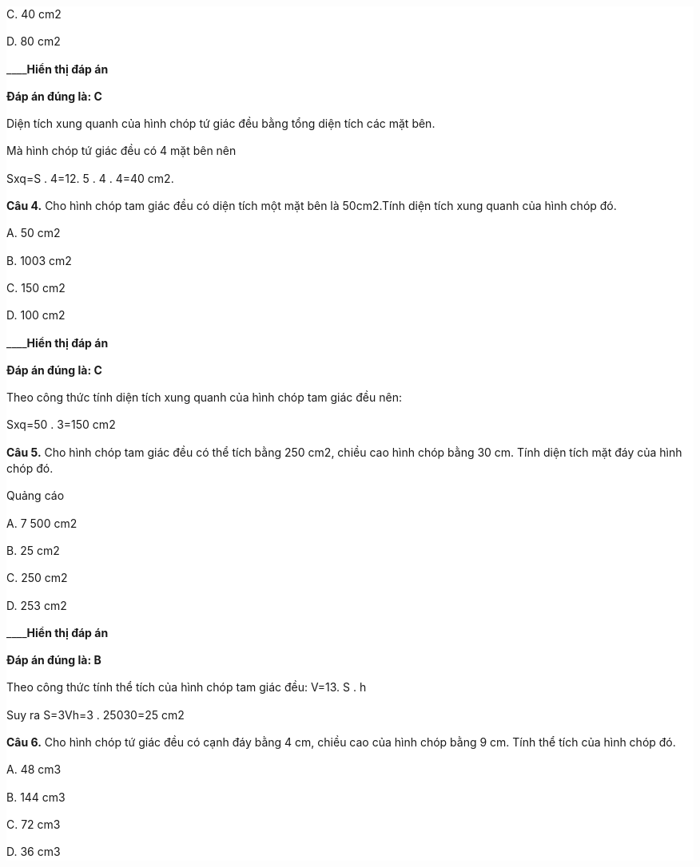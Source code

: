 C. 40 cm2

D. 80 cm2

____**Hiển thị đáp án**

**Đáp án đúng là: C**

Diện tích xung quanh của hình chóp tứ giác đều bằng tổng diện tích các mặt bên.

Mà hình chóp tứ giác đều có 4 mặt bên nên 

Sxq=S . 4=12. 5 . 4 . 4=40 cm2.

**Câu 4.** Cho hình chóp tam giác đều có diện tích một mặt bên là 50cm2.Tính diện tích xung quanh của hình chóp đó.

A. 50 cm2

B. 1003 cm2

C. 150 cm2

D. 100 cm2

____**Hiển thị đáp án**

**Đáp án đúng là: C**

Theo công thức tính diện tích xung quanh của hình chóp tam giác đều nên:

Sxq=50 . 3=150 cm2

**Câu 5.** Cho hình chóp tam giác đều có thể tích bằng 250 cm2, chiều cao hình chóp bằng 30 cm. Tính diện tích mặt đáy của hình chóp đó.

Quảng cáo

A. 7 500 cm2

B. 25 cm2

C. 250 cm2

D. 253 cm2

____**Hiển thị đáp án**

**Đáp án đúng là: B**

Theo công thức tính thể tích của hình chóp tam giác đều: V=13. S . h

Suy ra S=3Vh=3 . 25030=25 cm2

**Câu 6.** Cho hình chóp tứ giác đều có cạnh đáy bằng 4 cm, chiều cao của hình chóp bằng 9 cm. Tính thể tích của hình chóp đó.

A. 48 cm3

B. 144 cm3

C. 72 cm3

D. 36 cm3

